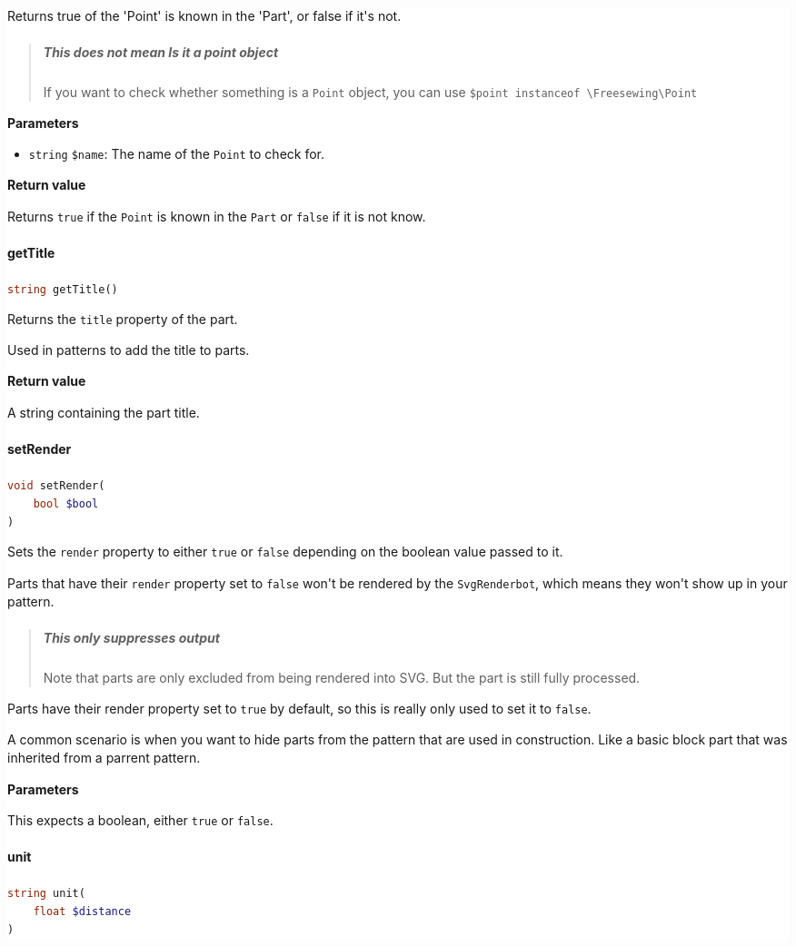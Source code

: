 Returns true of the 'Point' is known in the 'Part', or false if it's not.

> ##### This does not mean *Is it a point object*
> If you want to check whether something is a `Point` object, 
> you can use `$point instanceof \Freesewing\Point`

**Parameters**

- `string` `$name`: The name of the `Point` to check for.

**Return value**

Returns `true` if the `Point` is known in the `Part` or `false` if it is not know.

#### getTitle

```php
string getTitle() 
```

Returns the `title` property of the part.

Used in patterns to add the title to parts.

**Return value**

A string containing the part title.

#### setRender

```php
void setRender( 
    bool $bool 
)
```
Sets the `render` property to either `true` or `false` depending on the boolean value passed to it.

Parts that have their `render` property set to `false` won't be rendered by the `SvgRenderbot`, 
which means they won't show up in your pattern.

> ##### This only suppresses output
> Note that parts are only excluded from being rendered into SVG. But the part is still
> fully processed.

Parts have their render property set to `true` by default, so this is really only used to 
set it to `false`.

A common scenario is when you want to hide parts from the pattern that are used in construction.
Like a basic block part that was inherited from a parrent pattern.

**Parameters**

This expects a boolean, either `true` or `false`.

#### unit

```php
string unit(
    float $distance
) 
```
